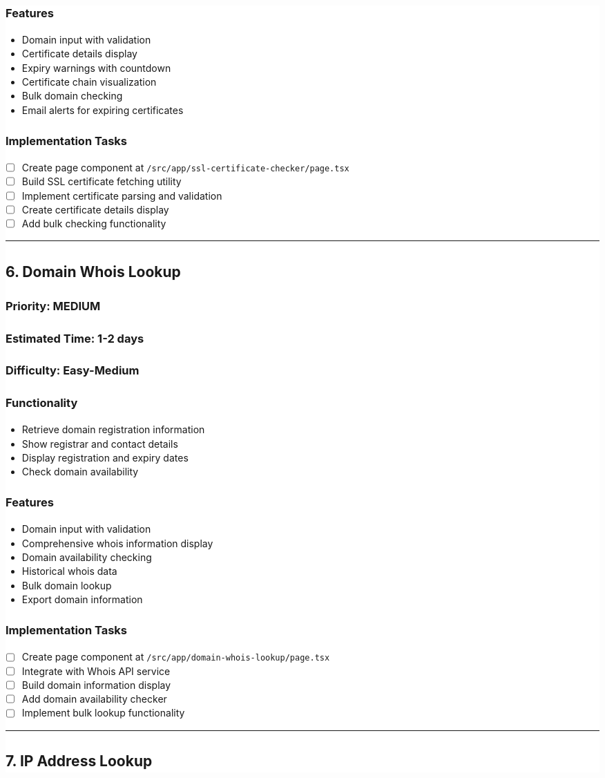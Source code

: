 ### **Features**
- Domain input with validation
- Certificate details display
- Expiry warnings with countdown
- Certificate chain visualization
- Bulk domain checking
- Email alerts for expiring certificates

### **Implementation Tasks**
- [ ] Create page component at `/src/app/ssl-certificate-checker/page.tsx`
- [ ] Build SSL certificate fetching utility
- [ ] Implement certificate parsing and validation
- [ ] Create certificate details display
- [ ] Add bulk checking functionality

---

## 6. Domain Whois Lookup

### **Priority**: MEDIUM
### **Estimated Time**: 1-2 days
### **Difficulty**: Easy-Medium

### **Functionality**
- Retrieve domain registration information
- Show registrar and contact details
- Display registration and expiry dates
- Check domain availability

### **Features**
- Domain input with validation
- Comprehensive whois information display
- Domain availability checking
- Historical whois data
- Bulk domain lookup
- Export domain information

### **Implementation Tasks**
- [ ] Create page component at `/src/app/domain-whois-lookup/page.tsx`
- [ ] Integrate with Whois API service
- [ ] Build domain information display
- [ ] Add domain availability checker
- [ ] Implement bulk lookup functionality

---

## 7. IP Address Lookup
